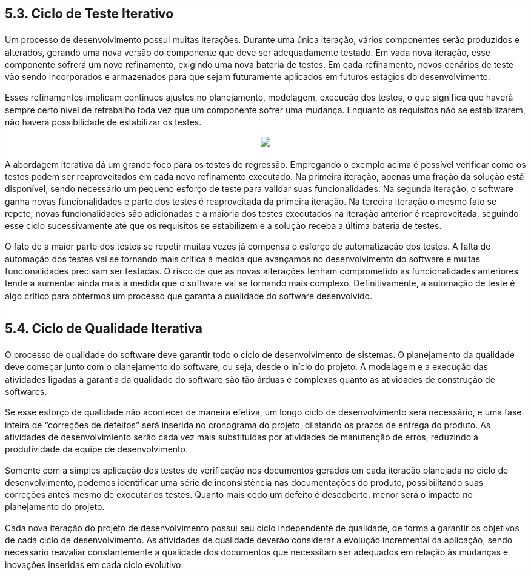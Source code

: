 ## 5.3. Ciclo de Teste Iterativo

Um processo de desenvolvimento possui muitas iterações. Durante uma única iteração, vários componentes serão produzidos e alterados, gerando uma nova versão do componente que deve ser adequadamente testado. Em vada nova iteração, esse componente sofrerá um novo refinamento, exigindo uma nova bateria de testes. Em cada refinamento, novos cenários de teste vão sendo incorporados e armazenados para que sejam futuramente aplicados em futuros estágios do desenvolvimento.

Esses refinamentos implicam contínuos ajustes no planejamento, modelagem, execução dos testes, o que significa que haverá sempre certo nível de retrabalho toda vez que um componente sofrer uma mudança. Enquanto os requisitos não se estabilizarem, não haverá possibilidade de estabilizar os testes.

<div align='center'>
    <img src='books/alexandre_bartie/imgs/figura-5-3.png'>
</div>

A abordagem iterativa dá um grande foco para os testes de regressão. Empregando o exemplo acima é possível verificar como os testes podem ser reaproveitados em cada novo refinamento executado. Na primeira iteração, apenas uma fração da solução está disponível, sendo necessário um pequeno esforço de teste para validar suas funcionalidades. Na segunda iteração, o software ganha novas funcionalidades e parte dos testes é reaproveitada da primeira iteração. Na terceira iteração o mesmo fato se repete, novas funcionalidades são adicionadas e a maioria dos testes executados na iteração anterior é reaproveitada, seguindo esse ciclo sucessivamente até que os requisitos se estabilizem e a solução receba a última bateria de testes.

O fato de a maior parte dos testes se repetir muitas vezes já compensa o esforço de automatização dos testes. A falta de automação dos testes vai se tornando mais crítica à medida que avançamos no desenvolvimento do software e muitas funcionalidades precisam ser testadas. O risco de que as novas alterações tenham comprometido as funcionalidades anteriores tende a aumentar ainda mais à medida que o software vai se tornando mais complexo. Definitivamente, a automação de teste é algo crítico para obtermos um processo que garanta a qualidade do software desenvolvido.

## 5.4. Ciclo de Qualidade Iterativa

O processo de qualidade do software deve garantir todo o ciclo de desenvolvimento de sistemas. O planejamento da qualidade deve começar junto com o planejamento do software, ou seja, desde o início do projeto. A modelagem e a execução das atividades ligadas à garantia da qualidade do software são tão árduas e complexas quanto as atividades de construção de softwares.

Se esse esforço de qualidade não acontecer de maneira efetiva, um longo ciclo de desenvolvimento será necessário, e uma fase inteira de “correções de defeitos” será inserida no cronograma do projeto, dilatando os prazos de entrega do produto. As atividades de desenvolvimiento serão cada vez mais substituídas por atividades de manutenção de erros, reduzindo a produtividade da equipe de desenvolvimento.

Somente com a simples aplicação dos testes de verificação nos documentos gerados em cada iteração planejada no ciclo de desenvolvimento, podemos identificar uma série de inconsistência nas documentações do produto, possibilitando suas correções antes mesmo de executar os testes. Quanto mais cedo um defeito é descoberto, menor será o impacto no planejamento do projeto. 

Cada nova iteração do projeto de desenvolvimento possui seu ciclo independente de qualidade, de forma a garantir os objetivos de cada ciclo de desenvolvimento. As atividades de qualidade deverão considerar a evolução incremental da aplicação, sendo necessário reavaliar constantemente a qualidade dos documentos que necessitam ser adequados em relação às mudanças e inovações inseridas em cada ciclo evolutivo.
